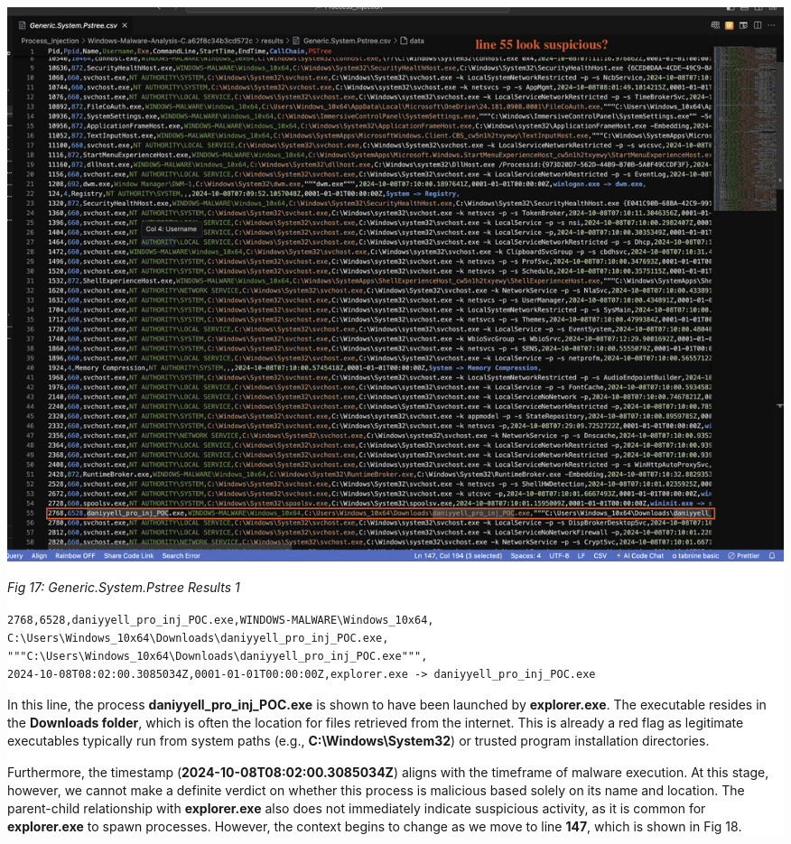 ![Figure 18](/assets/images/velo/Proccess_Injection/Generic.System.Pstree/image1.png)

*Fig 17: Generic.System.Pstree Results 1*


```plaintext
2768,6528,daniyyell_pro_inj_POC.exe,WINDOWS-MALWARE\Windows_10x64,
C:\Users\Windows_10x64\Downloads\daniyyell_pro_inj_POC.exe,
"""C:\Users\Windows_10x64\Downloads\daniyyell_pro_inj_POC.exe""",
2024-10-08T08:02:00.3085034Z,0001-01-01T00:00:00Z,explorer.exe -> daniyyell_pro_inj_POC.exe

```

In this line, the process **daniyyell_pro_inj_POC.exe** is shown to have been launched by **explorer.exe**. The executable resides in the **Downloads folder**, which is often the location for files retrieved from the internet. This is already a red flag as legitimate executables typically run from system paths (e.g., **C:\Windows\System32**) or trusted program installation directories.

Furthermore, the timestamp (**2024-10-08T08:02:00.3085034Z**) aligns with the timeframe of malware execution. At this stage, however, we cannot make a definite verdict on whether this process is malicious based solely on its name and location. The parent-child relationship with **explorer.exe** also does not immediately indicate suspicious activity, as it is common for **explorer.exe** to spawn processes. However, the context begins to change as we move to line **147**, which is shown in Fig 18.
